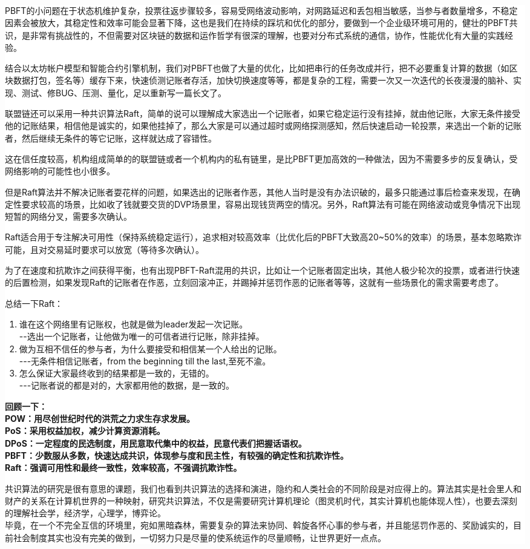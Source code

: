 PBFT的小问题在于状态机维护复杂，投票往返步骤较多，容易受网络波动影响，对网路延迟和丢包相当敏感，当参与者数量增多，不稳定因素会被放大，其稳定性和效率可能会显著下降，这也是我们在持续的踩坑和优化的部分，要做到一个企业级环境可用的，健壮的PBFT共识，是非常有挑战性的，不但需要对区块链的数据和运作哲学有很深的理解，也要对分布式系统的通信，协作，性能优化有大量的实践经验。

结合以太坊帐户模型和智能合约引擎机制，我们对PBFT也做了大量的优化，比如把串行的任务改成并行，把不必要重复计算的数据（如区块数据打包，签名等）缓存下来，快速侦测记账者存活，加快切换速度等等，都是复杂的工程，需要一次又一次迭代的长夜漫漫的脑补、实现、测试、修BUG、压测、量化，足以重新写一篇长文了。

联盟链还可以采用一种共识算法Raft，简单的说可以理解成大家选出一个记账者，如果它稳定运行没有挂掉，就由他记账，大家无条件接受他的记账结果，相信他是诚实的，如果他挂掉了，那么大家是可以通过超时或网络探测感知，然后快速启动一轮投票，来选出一个新的记账者，然后继续无条件的等它记账，这样就达成了容错性。

这在信任度较高，机构组成简单的的联盟链或者一个机构内的私有链里，是比PBFT更加高效的一种做法，因为不需要多步的反复确认，受网络影响的可能性也小很多。

但是Raft算法并不解决记账者耍花样的问题，如果选出的记账者作恶，其他人当时是没有办法识破的，最多只能通过事后检查来发现，在确定性要求较高的场景，比如收了钱就要交货的DVP场景里，容易出现钱货两空的情况。另外，Raft算法有可能在网络波动或竞争情况下出现短暂的网络分叉，需要多次确认。

Raft适合用于专注解决可用性（保持系统稳定运行），追求相对较高效率（比优化后的PBFT大致高20~50%的效率）的场景，基本忽略欺诈可能，且对交易延时要求可以放宽（等待多次确认）。

为了在速度和抗欺诈之间获得平衡，也有出现PBFT-Raft混用的共识，比如让一个记账者固定出块，其他人极少轮次的投票，或者进行快速的后置检测，如果发现Raft的记账者在作恶，立刻回滚冲正，并踢掉并惩罚作恶的记账者等等，这就有一些场景化的需求需要考虑了。

总结一下Raft：  
1. 谁在这个网络里有记账权，也就是做为leader发起一次记账。  
--选出一个记账者，让他做为唯一的可信者进行记账，除非挂掉。  
2. 做为互相不信任的参与者，为什么要接受和相信某一个人给出的记账。  
---无条件相信记账者，from the beginning till the last,至死不渝。  
3. 怎么保证大家最终收到的结果都是一致的，无错的。  
---记账者说的都是对的，大家都用他的数据，是一致的。  

**回顾一下：  
POW：用尽创世纪时代的洪荒之力求生存求发展。  
PoS：采用权益加权，减少计算资源消耗。  
DPoS：一定程度的民选制度，用民意取代集中的权益，民意代表们把握话语权。  
PBFT：少数服从多数，快速达成共识，体现参与度和民主性，有较强的确定性和抗欺诈性。  
Raft：强调可用性和最终一致性，效率较高，不强调抗欺诈性。**  

共识算法的研究是很有意思的课题，我们也看到共识算法的选择和演进，隐约和人类社会的不同阶段是对应得上的。算法其实是社会里人和财产的关系在计算机世界的一种映射，研究共识算法，不仅是需要研究计算机理论（图灵机时代，其实计算机也能体现人性），也要去深刻的理解社会学，经济学，心理学，博弈论。  
毕竟，在一个不完全互信的环境里，宛如黑暗森林，需要复杂的算法来协同、斡旋各怀心事的参与者，并且能惩罚作恶的、奖励诚实的，目前社会制度其实也没有完美的做到，一切努力只是尽量的使系统运作的尽量顺畅，让世界更好一点点。

